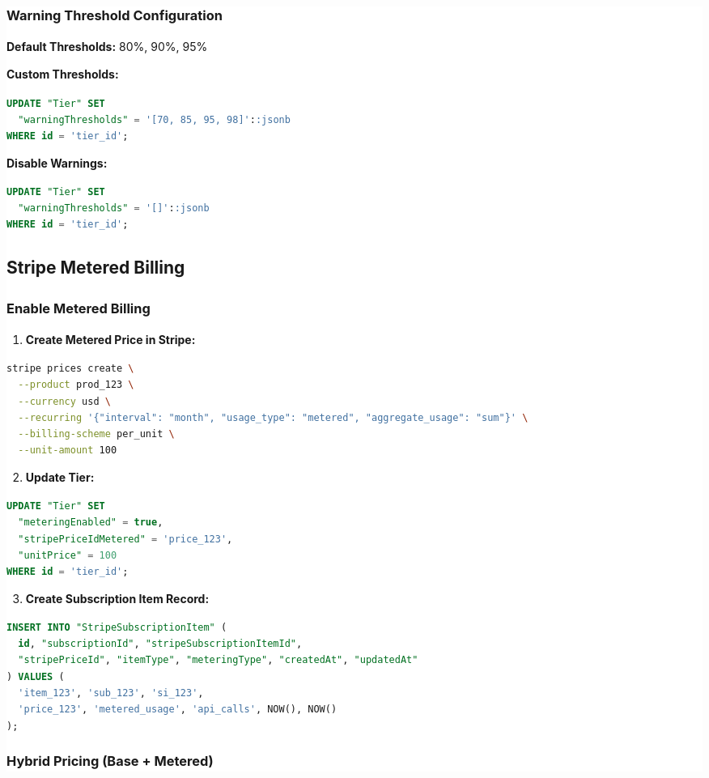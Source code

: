 ### Warning Threshold Configuration

**Default Thresholds:** 80%, 90%, 95%

**Custom Thresholds:**
```sql
UPDATE "Tier" SET
  "warningThresholds" = '[70, 85, 95, 98]'::jsonb
WHERE id = 'tier_id';
```

**Disable Warnings:**
```sql
UPDATE "Tier" SET
  "warningThresholds" = '[]'::jsonb
WHERE id = 'tier_id';
```

## Stripe Metered Billing

### Enable Metered Billing

1. **Create Metered Price in Stripe:**
```bash
stripe prices create \
  --product prod_123 \
  --currency usd \
  --recurring '{"interval": "month", "usage_type": "metered", "aggregate_usage": "sum"}' \
  --billing-scheme per_unit \
  --unit-amount 100
```

2. **Update Tier:**
```sql
UPDATE "Tier" SET
  "meteringEnabled" = true,
  "stripePriceIdMetered" = 'price_123',
  "unitPrice" = 100
WHERE id = 'tier_id';
```

3. **Create Subscription Item Record:**
```sql
INSERT INTO "StripeSubscriptionItem" (
  id, "subscriptionId", "stripeSubscriptionItemId",
  "stripePriceId", "itemType", "meteringType", "createdAt", "updatedAt"
) VALUES (
  'item_123', 'sub_123', 'si_123',
  'price_123', 'metered_usage', 'api_calls', NOW(), NOW()
);
```

### Hybrid Pricing (Base + Metered)
